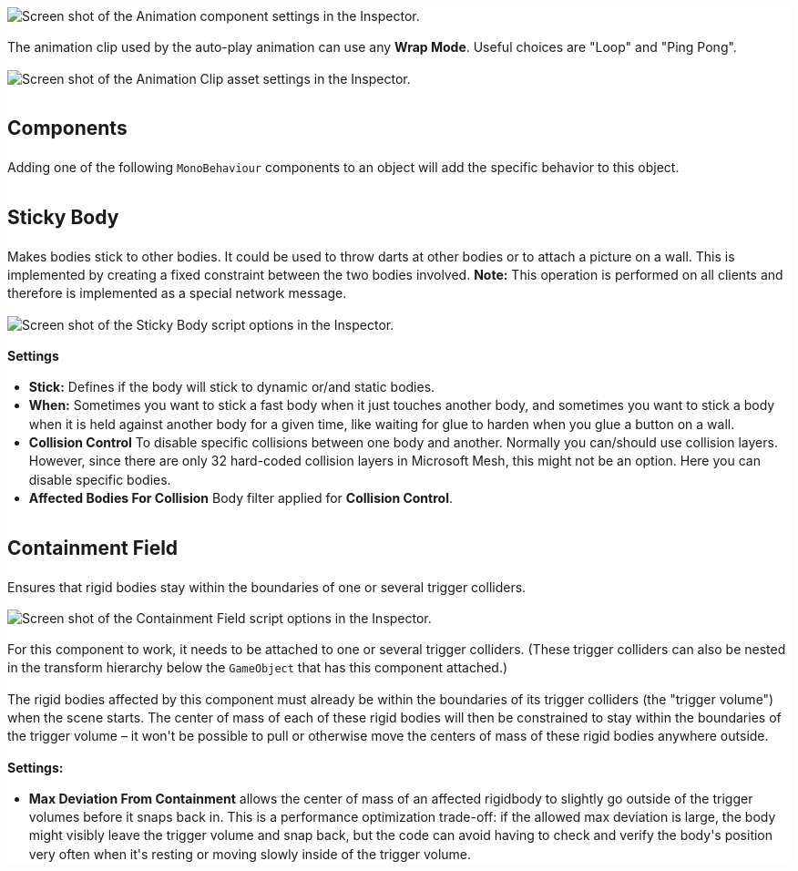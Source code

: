 ![Screen shot of the Animation component settings in the Inspector.](../../../media/physics-interactions/038_SharedAnimation-Animation.png)

The animation clip used by the auto-play animation can use any **Wrap Mode**. Useful choices are "Loop" and "Ping Pong".

![Screen shot of the Animation Clip asset settings in the Inspector.](../../../media/physics-interactions/039_SharedAnimation-AnimationClip.png)

## Components

Adding one of the following `MonoBehaviour` components to an object will add the specific behavior to this object.

## Sticky Body

Makes bodies stick to other bodies. It could be used to throw darts at other bodies or to attach a picture on a wall. This is implemented by creating a fixed constraint between the two bodies involved.
**Note:** This operation is performed on all clients and therefore is implemented as a special network message.

![Screen shot of the Sticky Body script options in the Inspector.](../../../media/physics-interactions/064-sticky-body.png)

**Settings**

* **Stick:** Defines if the body will stick to dynamic or/and static bodies.
* **When:** Sometimes you want to stick a fast body when it just touches another body, and sometimes you want to stick a body when it is held against another body for a given time, like waiting for glue to harden when you glue a button on a wall.
* **Collision Control** To disable specific collisions between one body and another. Normally you can/should use collision layers. However, since there are only 32 hard-coded collision layers in Microsoft Mesh, this might not be an option. Here you can disable specific bodies.
* **Affected Bodies For Collision** Body filter applied for **Collision Control**.

## Containment Field

Ensures that rigid bodies stay within the boundaries of one or several trigger colliders.

![Screen shot of the Containment Field script options in the Inspector.](../../../media/physics-interactions/065-containment-field.png)

For this component to work, it needs to be attached to one or several trigger colliders. (These trigger colliders can also be nested in the transform hierarchy below the `GameObject` that has this component attached.)

The rigid bodies affected by this component must already be within the boundaries of its trigger colliders (the "trigger volume") when the scene starts. The center of mass of each of these rigid bodies will then be constrained to stay within the boundaries of the trigger volume – it won't be possible to pull or otherwise move the centers of mass of these rigid bodies anywhere outside.

**Settings:**

* **Max Deviation From Containment** allows the center of mass of an affected rigidbody to slightly go outside of the trigger volumes before it snaps back in. This is a performance optimization trade-off: if the allowed max deviation is large, the body might visibly leave the trigger volume and snap back, but the code can avoid having to check and verify the body's position very often when it's resting or moving slowly inside of the trigger volume.
